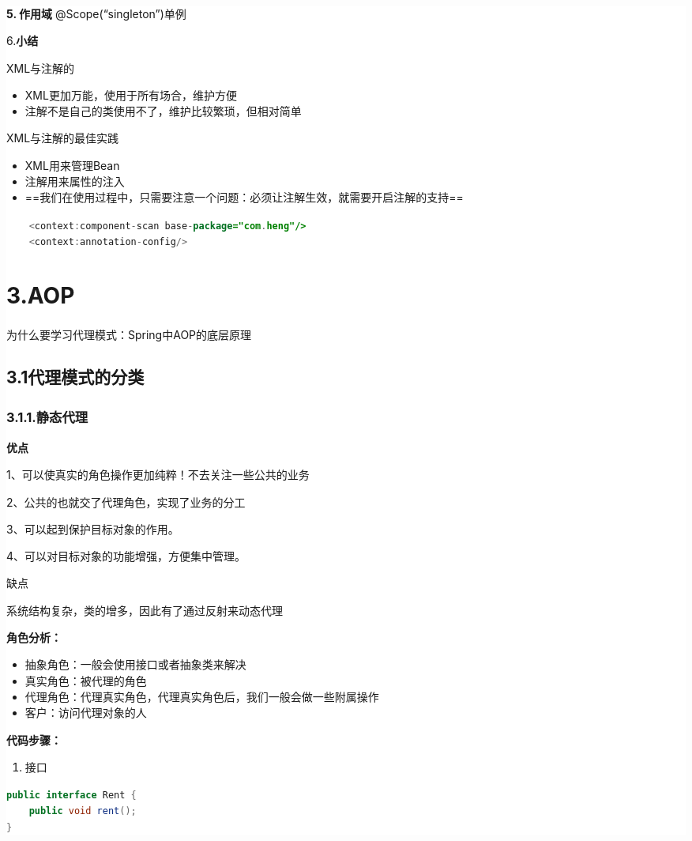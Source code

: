 **5. 作用域**
@Scope(“singleton”)单例

6.**小结**

XML与注解的

- XML更加万能，使用于所有场合，维护方便
- 注解不是自己的类使用不了，维护比较繁琐，但相对简单

XML与注解的最佳实践

- XML用来管理Bean
- 注解用来属性的注入
- ==我们在使用过程中，只需要注意一个问题：必须让注解生效，就需要开启注解的支持==

~~~Java
    <context:component-scan base-package="com.heng"/>
    <context:annotation-config/>
~~~

# 3.AOP

为什么要学习代理模式：Spring中AOP的底层原理

## 3.1代理模式的分类

### 3.1.1.静态代理

**优点**

1、可以使真实的角色操作更加纯粹！不去关注一些公共的业务

2、公共的也就交了代理角色，实现了业务的分工

3、可以起到保护目标对象的作用。

4、可以对目标对象的功能增强，方便集中管理。

缺点

系统结构复杂，类的增多，因此有了通过反射来动态代理

**角色分析：**

- 抽象角色：一般会使用接口或者抽象类来解决
- 真实角色：被代理的角色
- 代理角色：代理真实角色，代理真实角色后，我们一般会做一些附属操作
- 客户：访问代理对象的人

**代码步骤：**

1. 接口

~~~java
public interface Rent {
    public void rent();
}
~~~
